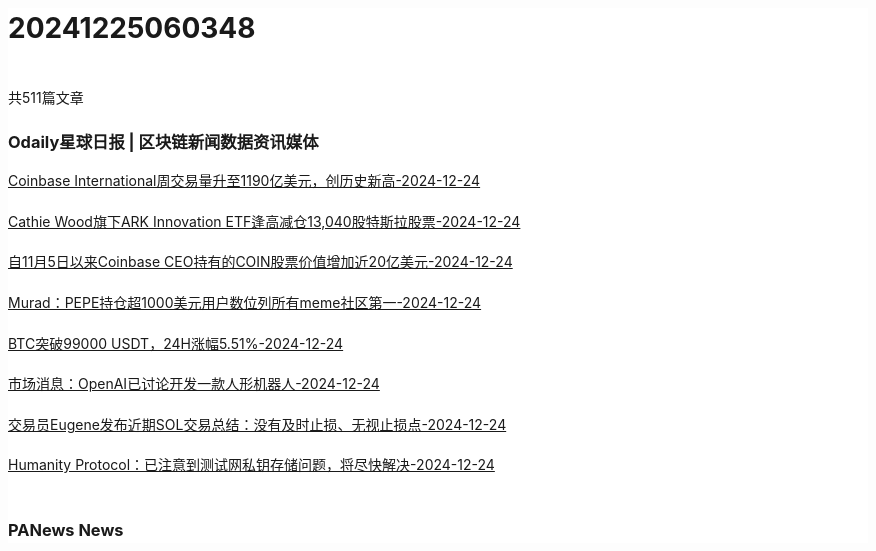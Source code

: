 <h1>20241225060348</h1><br/>共511篇文章


###  Odaily星球日报 | 区块链新闻数据资讯媒体

<a target=_blank rel=nofollow href="https://www.odaily.news/newsflash/409428" >Coinbase International周交易量升至1190亿美元，创历史新高-2024-12-24</a><br/><br/><a target=_blank rel=nofollow href="https://www.odaily.news/newsflash/409427" >Cathie Wood旗下ARK Innovation ETF逢高减仓13,040股特斯拉股票-2024-12-24</a><br/><br/><a target=_blank rel=nofollow href="https://www.odaily.news/newsflash/409426" >自11月5日以来Coinbase CEO持有的COIN股票价值增加近20亿美元-2024-12-24</a><br/><br/><a target=_blank rel=nofollow href="https://www.odaily.news/newsflash/409425" >Murad：PEPE持仓超1000美元用户数位列所有meme社区第一-2024-12-24</a><br/><br/><a target=_blank rel=nofollow href="https://www.odaily.news/newsflash/409424" >BTC突破99000 USDT，24H涨幅5.51%-2024-12-24</a><br/><br/><a target=_blank rel=nofollow href="https://www.odaily.news/newsflash/409423" >市场消息：OpenAI已讨论开发一款人形机器人-2024-12-24</a><br/><br/><a target=_blank rel=nofollow href="https://www.odaily.news/newsflash/409422" >交易员Eugene发布近期SOL交易总结：没有及时止损、无视止损点-2024-12-24</a><br/><br/><a target=_blank rel=nofollow href="https://www.odaily.news/newsflash/409421" >Humanity Protocol：已注意到测试网私钥存储问题，将尽快解决-2024-12-24</a><br/><br/>





###  PANews News
